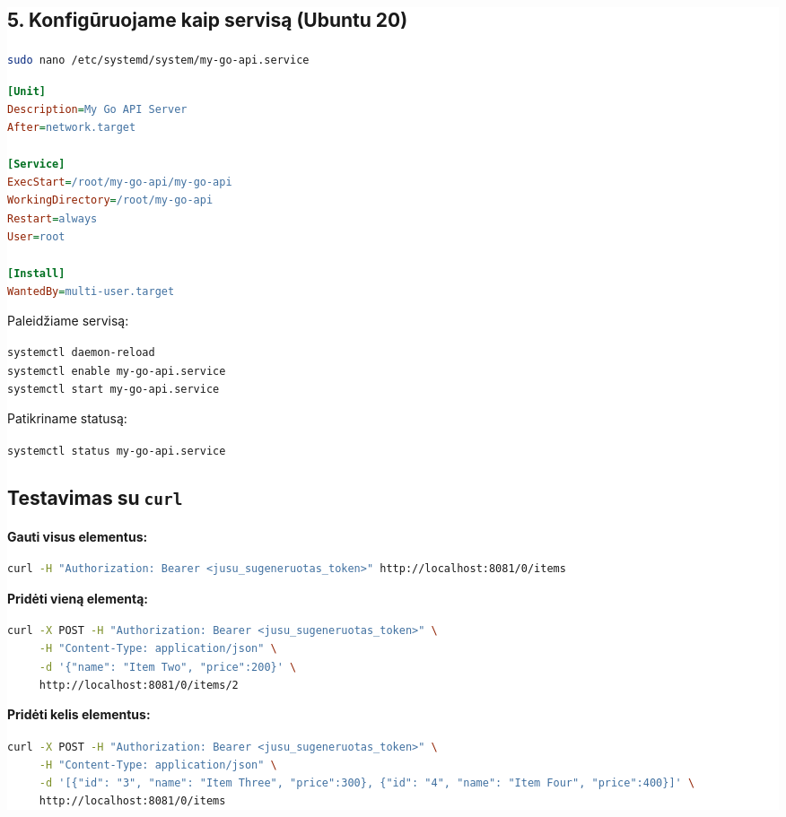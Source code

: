 ## 5. Konfigūruojame kaip servisą (Ubuntu 20)

```bash
sudo nano /etc/systemd/system/my-go-api.service
```

```ini
[Unit]
Description=My Go API Server
After=network.target

[Service]
ExecStart=/root/my-go-api/my-go-api
WorkingDirectory=/root/my-go-api
Restart=always
User=root

[Install]
WantedBy=multi-user.target
```

Paleidžiame servisą:

```bash
systemctl daemon-reload
systemctl enable my-go-api.service
systemctl start my-go-api.service
```

Patikriname statusą:

```bash
systemctl status my-go-api.service
```

## Testavimas su `curl`

**Gauti visus elementus:**

```bash
curl -H "Authorization: Bearer <jusu_sugeneruotas_token>" http://localhost:8081/0/items
```

**Pridėti vieną elementą:**

```bash
curl -X POST -H "Authorization: Bearer <jusu_sugeneruotas_token>" \
     -H "Content-Type: application/json" \
     -d '{"name": "Item Two", "price":200}' \
     http://localhost:8081/0/items/2
```

**Pridėti kelis elementus:**

```bash
curl -X POST -H "Authorization: Bearer <jusu_sugeneruotas_token>" \
     -H "Content-Type: application/json" \
     -d '[{"id": "3", "name": "Item Three", "price":300}, {"id": "4", "name": "Item Four", "price":400}]' \
     http://localhost:8081/0/items
```
